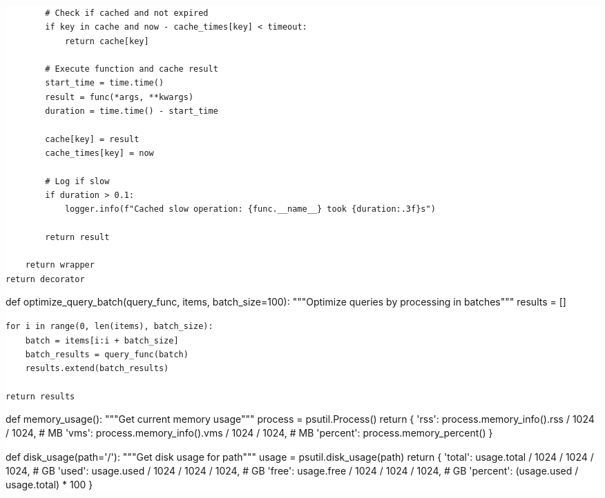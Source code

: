             # Check if cached and not expired
            if key in cache and now - cache_times[key] < timeout:
                return cache[key]
            
            # Execute function and cache result
            start_time = time.time()
            result = func(*args, **kwargs)
            duration = time.time() - start_time
            
            cache[key] = result
            cache_times[key] = now
            
            # Log if slow
            if duration > 0.1:
                logger.info(f"Cached slow operation: {func.__name__} took {duration:.3f}s")
            
            return result
        
        return wrapper
    return decorator

def optimize_query_batch(query_func, items, batch_size=100):
    """Optimize queries by processing in batches"""
    results = []
    
    for i in range(0, len(items), batch_size):
        batch = items[i:i + batch_size]
        batch_results = query_func(batch)
        results.extend(batch_results)
    
    return results

def memory_usage():
    """Get current memory usage"""
    process = psutil.Process()
    return {
        'rss': process.memory_info().rss / 1024 / 1024,  # MB
        'vms': process.memory_info().vms / 1024 / 1024,  # MB
        'percent': process.memory_percent()
    }

def disk_usage(path='/'):
    """Get disk usage for path"""
    usage = psutil.disk_usage(path)
    return {
        'total': usage.total / 1024 / 1024 / 1024,  # GB
        'used': usage.used / 1024 / 1024 / 1024,    # GB
        'free': usage.free / 1024 / 1024 / 1024,    # GB
        'percent': (usage.used / usage.total) * 100
    }
